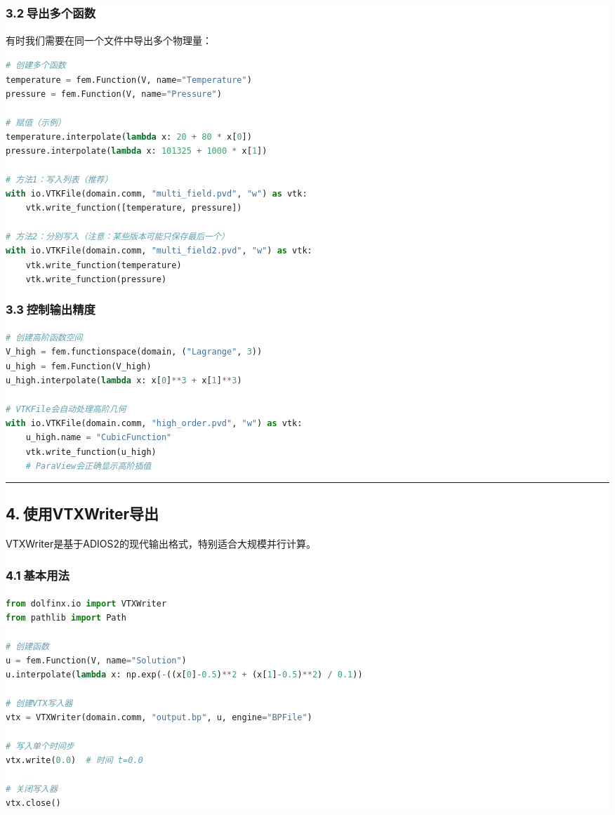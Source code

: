 ### 3.2 导出多个函数

有时我们需要在同一个文件中导出多个物理量：

```python
# 创建多个函数
temperature = fem.Function(V, name="Temperature")
pressure = fem.Function(V, name="Pressure")

# 赋值（示例）
temperature.interpolate(lambda x: 20 + 80 * x[0])
pressure.interpolate(lambda x: 101325 + 1000 * x[1])

# 方法1：写入列表（推荐）
with io.VTKFile(domain.comm, "multi_field.pvd", "w") as vtk:
    vtk.write_function([temperature, pressure])

# 方法2：分别写入（注意：某些版本可能只保存最后一个）
with io.VTKFile(domain.comm, "multi_field2.pvd", "w") as vtk:
    vtk.write_function(temperature)
    vtk.write_function(pressure)
```

### 3.3 控制输出精度

```python
# 创建高阶函数空间
V_high = fem.functionspace(domain, ("Lagrange", 3))
u_high = fem.Function(V_high)
u_high.interpolate(lambda x: x[0]**3 + x[1]**3)

# VTKFile会自动处理高阶几何
with io.VTKFile(domain.comm, "high_order.pvd", "w") as vtk:
    u_high.name = "CubicFunction"
    vtk.write_function(u_high)
    # ParaView会正确显示高阶插值
```

---

## 4. 使用VTXWriter导出

VTXWriter是基于ADIOS2的现代输出格式，特别适合大规模并行计算。

### 4.1 基本用法

```python
from dolfinx.io import VTXWriter
from pathlib import Path

# 创建函数
u = fem.Function(V, name="Solution")
u.interpolate(lambda x: np.exp(-((x[0]-0.5)**2 + (x[1]-0.5)**2) / 0.1))

# 创建VTX写入器
vtx = VTXWriter(domain.comm, "output.bp", u, engine="BPFile")

# 写入单个时间步
vtx.write(0.0)  # 时间 t=0.0

# 关闭写入器
vtx.close()
```
